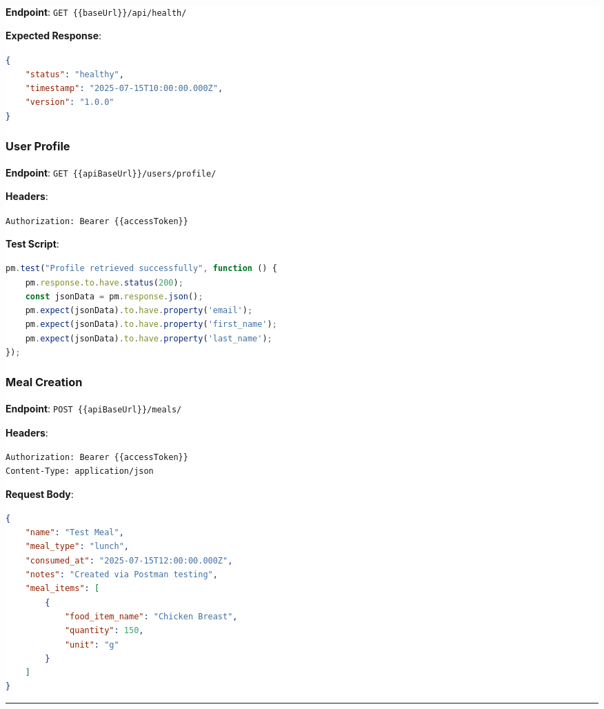 **Endpoint**: `GET {{baseUrl}}/api/health/`

**Expected Response**:
```json
{
    "status": "healthy",
    "timestamp": "2025-07-15T10:00:00.000Z",
    "version": "1.0.0"
}
```

### User Profile

**Endpoint**: `GET {{apiBaseUrl}}/users/profile/`

**Headers**:
```
Authorization: Bearer {{accessToken}}
```

**Test Script**:
```javascript
pm.test("Profile retrieved successfully", function () {
    pm.response.to.have.status(200);
    const jsonData = pm.response.json();
    pm.expect(jsonData).to.have.property('email');
    pm.expect(jsonData).to.have.property('first_name');
    pm.expect(jsonData).to.have.property('last_name');
});
```

### Meal Creation

**Endpoint**: `POST {{apiBaseUrl}}/meals/`

**Headers**:
```
Authorization: Bearer {{accessToken}}
Content-Type: application/json
```

**Request Body**:
```json
{
    "name": "Test Meal",
    "meal_type": "lunch",
    "consumed_at": "2025-07-15T12:00:00.000Z",
    "notes": "Created via Postman testing",
    "meal_items": [
        {
            "food_item_name": "Chicken Breast",
            "quantity": 150,
            "unit": "g"
        }
    ]
}
```

---